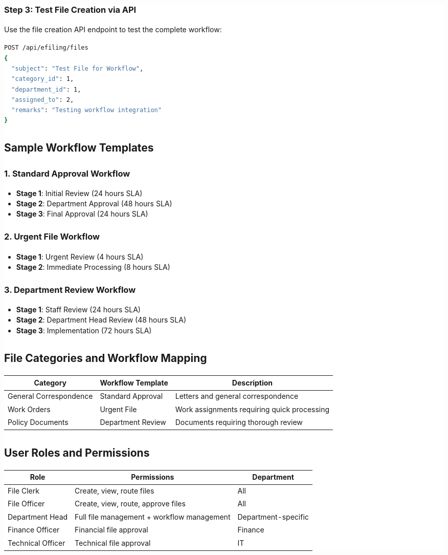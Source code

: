 ### Step 3: Test File Creation via API
Use the file creation API endpoint to test the complete workflow:

```bash
POST /api/efiling/files
{
  "subject": "Test File for Workflow",
  "category_id": 1,
  "department_id": 1,
  "assigned_to": 2,
  "remarks": "Testing workflow integration"
}
```

## Sample Workflow Templates

### 1. Standard Approval Workflow
- **Stage 1**: Initial Review (24 hours SLA)
- **Stage 2**: Department Approval (48 hours SLA)
- **Stage 3**: Final Approval (24 hours SLA)

### 2. Urgent File Workflow
- **Stage 1**: Urgent Review (4 hours SLA)
- **Stage 2**: Immediate Processing (8 hours SLA)

### 3. Department Review Workflow
- **Stage 1**: Staff Review (24 hours SLA)
- **Stage 2**: Department Head Review (48 hours SLA)
- **Stage 3**: Implementation (72 hours SLA)

## File Categories and Workflow Mapping

| Category | Workflow Template | Description |
|----------|------------------|-------------|
| General Correspondence | Standard Approval | Letters and general correspondence |
| Work Orders | Urgent File | Work assignments requiring quick processing |
| Policy Documents | Department Review | Documents requiring thorough review |

## User Roles and Permissions

| Role | Permissions | Department |
|------|-------------|------------|
| File Clerk | Create, view, route files | All |
| File Officer | Create, view, route, approve files | All |
| Department Head | Full file management + workflow management | Department-specific |
| Finance Officer | Financial file approval | Finance |
| Technical Officer | Technical file approval | IT |
